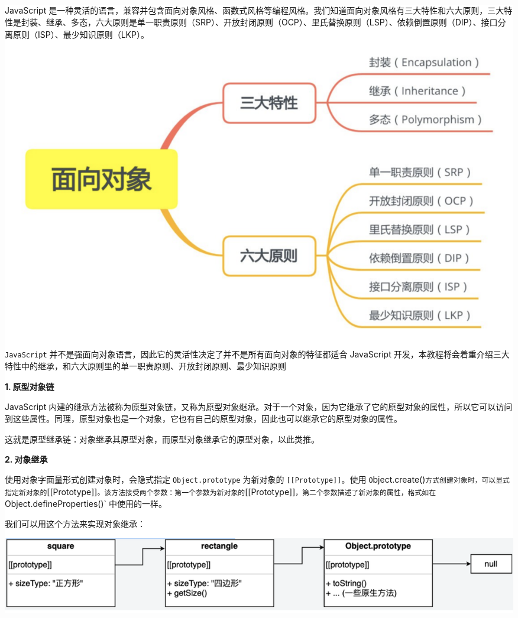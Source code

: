 JavaScript 是一种灵活的语言，兼容并包含面向对象风格、函数式风格等编程风格。我们知道面向对象风格有三大特性和六大原则，三大特性是封装、继承、多态，六大原则是单一职责原则（SRP）、开放封闭原则（OCP）、里氏替换原则（LSP）、依赖倒置原则（DIP）、接口分离原则（ISP）、最少知识原则（LKP）。

![](<./arch.assets/1695617682431.png>)

`JavaScript` 并不是强面向对象语言，因此它的灵活性决定了并不是所有面向对象的特征都适合 JavaScript 开发，本教程将会着重介绍三大特性中的继承，和六大原则里的单一职责原则、开放封闭原则、最少知识原则

**1. 原型对象链**

JavaScript 内建的继承方法被称为原型对象链，又称为原型对象继承。对于一个对象，因为它继承了它的原型对象的属性，所以它可以访问到这些属性。同理，原型对象也是一个对象，它也有自己的原型对象，因此也可以继承它的原型对象的属性。

这就是原型继承链：对象继承其原型对象，而原型对象继承它的原型对象，以此类推。

**2. 对象继承**

使用对象字面量形式创建对象时，会隐式指定 `Object.prototype` 为新对象的 `[[Prototype]]`。使用 `O`bject.create()`方式创建对象时，可以显式指定新对象的`[[Prototype]]`。该方法接受两个参数：第一个参数为新对象的`[[Prototype]]`，第二个参数描述了新对象的属性，格式如在`Object.defineProperties()` 中使用的一样。

我们可以用这个方法来实现对象继承：

![](<./arch.assets/1695617683652.png>)
